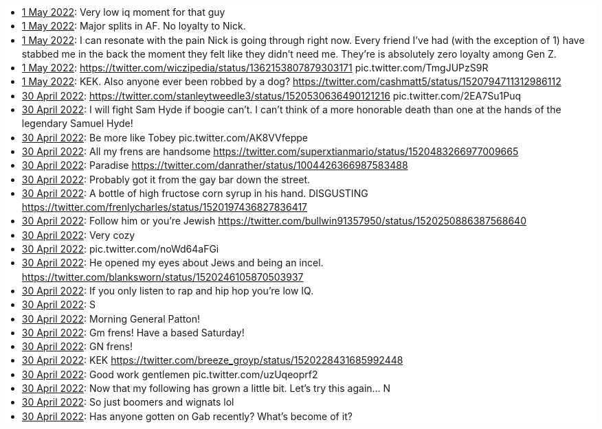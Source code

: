* [ 1 May 2022](https://web.archive.org/web/20220501172851/https://twitter.com/zoomer_nebraska/status/1520817406716882944): Very low iq moment for that guy 
* [ 1 May 2022](https://web.archive.org/web/20220501165430/https://twitter.com/zoomer_nebraska/status/1520808838320082944): Major splits in AF. No loyalty to Nick. 
* [ 1 May 2022](https://web.archive.org/web/20220501165213/https://twitter.com/zoomer_nebraska/status/1520808083034972161): I can resonate with the pain Nick is going through right now. Every friend I’ve had (with the exception of 1) have stabbed me in the back the moment they felt like they didn’t need me. They’re is absolutely zero loyalty among Gen Z. 
* [ 1 May 2022](https://web.archive.org/web/20220501162009/https://twitter.com/zoomer_nebraska/status/1520800173131247619): https://twitter.com/wiczipedia/status/1362153807879303171  pic.twitter.com/TmgJUPzS9R 
* [ 1 May 2022](https://web.archive.org/web/20220501160246/https://twitter.com/zoomer_nebraska/status/1520794993199394818): KEK. Also anyone ever been robbed by a dog?  https://twitter.com/cashmatt5/status/1520794711312986112 
* [30 April 2022](https://web.archive.org/web/20220430224332/https://twitter.com/zoomer_nebraska/status/1520534238122106880): https://twitter.com/stanleytweedle3/status/1520530636490121216  pic.twitter.com/2EA7Su1Puq 
* [30 April 2022](https://web.archive.org/web/20220430195405/https://twitter.com/zoomer_nebraska/status/1520491486286163969): I will fight Sam Hyde if boogie can’t. I can’t think of a more honorable death than one at the hands of the legendary Samuel Hyde! 
* [30 April 2022](https://web.archive.org/web/20220430192956/https://twitter.com/zoomer_nebraska/status/1520485581016514564): Be more like Tobey pic.twitter.com/AK8VVfeppe 
* [30 April 2022](https://web.archive.org/web/20220430192407/https://twitter.com/zoomer_nebraska/status/1520483906713227265): All my frens are handsome https://twitter.com/superxtianmario/status/1520483266977009665 
* [30 April 2022](https://web.archive.org/web/20220430185113/https://twitter.com/zoomer_nebraska/status/1520475626502856704): Paradise https://twitter.com/danrather/status/1004426366987583488 
* [30 April 2022](https://web.archive.org/web/20220430171058/https://twitter.com/zoomer_nebraska/status/1520450616866267136): Probably got it from the gay bar down the street. 
* [30 April 2022](https://web.archive.org/web/20220430170708/https://twitter.com/zoomer_nebraska/status/1520449542893756420): A bottle of high fructose corn syrup in his hand. DISGUSTING https://twitter.com/frenlycharles/status/1520197436827836417 
* [30 April 2022](https://web.archive.org/web/20220430164040/https://twitter.com/zoomer_nebraska/status/1520442926479851520): Follow him or you’re Jewish https://twitter.com/bullwin91357950/status/1520250886387568640 
* [30 April 2022](https://web.archive.org/web/20220430143941/https://twitter.com/zoomer_nebraska/status/1520412311458045953): Very cozy 
* [30 April 2022](https://web.archive.org/web/20220430135450/https://twitter.com/zoomer_nebraska/status/1520401107427733509): pic.twitter.com/noWd64aFGi 
* [30 April 2022](https://web.archive.org/web/20220430135159/https://twitter.com/zoomer_nebraska/status/1520400453997056000): He opened my eyes about Jews and being an incel. https://twitter.com/blanksworn/status/1520246105870503937 
* [30 April 2022](https://web.archive.org/web/20220430134915/https://twitter.com/zoomer_nebraska/status/1520399623038373888): If you only listen to rap and hip hop you’re low IQ. 
* [30 April 2022](https://web.archive.org/web/20220430133806/https://twitter.com/zoomer_nebraska/status/1520397007105495044): S 
* [30 April 2022](https://web.archive.org/web/20220430133231/https://twitter.com/zoomer_nebraska/status/1520395263768252416): Morning General Patton! 
* [30 April 2022](https://web.archive.org/web/20220430130720/https://twitter.com/zoomer_nebraska/status/1520389088372789248): Gm frens! Have a based Saturday! 
* [30 April 2022](https://web.archive.org/web/20220430025829/https://twitter.com/zoomer_nebraska/status/1520235842874507264): GN frens! 
* [30 April 2022](https://web.archive.org/web/20220430023235/https://twitter.com/zoomer_nebraska/status/1520229439241703425): KEK https://twitter.com/breeze_groyp/status/1520228431685992448 
* [30 April 2022](https://web.archive.org/web/20220430022557/https://twitter.com/zoomer_nebraska/status/1520227748832321536): Good work gentlemen pic.twitter.com/uzUqeoprf2 
* [30 April 2022](https://web.archive.org/web/20220430022313/https://twitter.com/zoomer_nebraska/status/1520226994700656643): Now that my following has grown a little bit. Let’s try this again…  N 
* [30 April 2022](https://web.archive.org/web/20220430015918/https://twitter.com/zoomer_nebraska/status/1520221168770367488): So just boomers and wignats lol 
* [30 April 2022](https://web.archive.org/web/20220430015812/https://twitter.com/zoomer_nebraska/status/1520220862934360069): Has anyone gotten on Gab recently? What’s become of it? 
